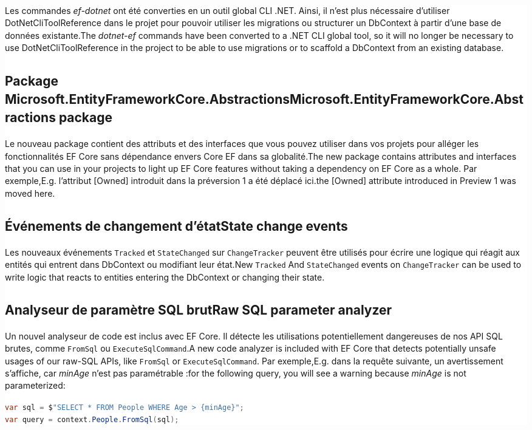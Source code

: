 <span data-ttu-id="e99c9-164">Les commandes _ef-dotnet_ ont été converties en un outil global CLI .NET. Ainsi, il n’est plus nécessaire d’utiliser DotNetCliToolReference dans le projet pour pouvoir utiliser les migrations ou structurer un DbContext à partir d’une base de données existante.</span><span class="sxs-lookup"><span data-stu-id="e99c9-164">The _dotnet-ef_ commands have been converted to a .NET CLI global tool, so it will no longer be necessary to use DotNetCliToolReference in the project to be able to use migrations or to scaffold a DbContext from an existing database.</span></span>

## <a name="microsoftentityframeworkcoreabstractions-package"></a><span data-ttu-id="e99c9-165">Package Microsoft.EntityFrameworkCore.Abstractions</span><span class="sxs-lookup"><span data-stu-id="e99c9-165">Microsoft.EntityFrameworkCore.Abstractions package</span></span>
<span data-ttu-id="e99c9-166">Le nouveau package contient des attributs et des interfaces que vous pouvez utiliser dans vos projets pour alléger les fonctionnalités EF Core sans dépendance envers Core EF dans sa globalité.</span><span class="sxs-lookup"><span data-stu-id="e99c9-166">The new package contains attributes and interfaces that you can use in your projects to light up EF Core features without taking a dependency on EF Core as a whole.</span></span> <span data-ttu-id="e99c9-167">Par exemple,</span><span class="sxs-lookup"><span data-stu-id="e99c9-167">E.g.</span></span> <span data-ttu-id="e99c9-168">l’attribut [Owned] introduit dans la préversion 1 a été déplacé ici.</span><span class="sxs-lookup"><span data-stu-id="e99c9-168">the [Owned] attribute introduced in Preview 1 was moved here.</span></span>

## <a name="state-change-events"></a><span data-ttu-id="e99c9-169">Événements de changement d’état</span><span class="sxs-lookup"><span data-stu-id="e99c9-169">State change events</span></span>

<span data-ttu-id="e99c9-170">Les nouveaux événements `Tracked` et `StateChanged` sur `ChangeTracker` peuvent être utilisés pour écrire une logique qui réagit aux entités qui entrent dans DbContext ou modifiant leur état.</span><span class="sxs-lookup"><span data-stu-id="e99c9-170">New `Tracked` And `StateChanged` events on `ChangeTracker` can be used to write logic that reacts to entities entering the DbContext or changing their state.</span></span>

## <a name="raw-sql-parameter-analyzer"></a><span data-ttu-id="e99c9-171">Analyseur de paramètre SQL brut</span><span class="sxs-lookup"><span data-stu-id="e99c9-171">Raw SQL parameter analyzer</span></span>

<span data-ttu-id="e99c9-172">Un nouvel analyseur de code est inclus avec EF Core. Il détecte les utilisations potentiellement dangereuses de nos API SQL brutes, comme `FromSql` ou `ExecuteSqlCommand`.</span><span class="sxs-lookup"><span data-stu-id="e99c9-172">A new code analyzer is included with EF Core that detects potentially unsafe usages of our raw-SQL APIs, like `FromSql` or `ExecuteSqlCommand`.</span></span> <span data-ttu-id="e99c9-173">Par exemple,</span><span class="sxs-lookup"><span data-stu-id="e99c9-173">E.g.</span></span> <span data-ttu-id="e99c9-174">dans la requête suivante, un avertissement s’affiche, car _minAge_ n’est pas paramétrable :</span><span class="sxs-lookup"><span data-stu-id="e99c9-174">for the following query, you will see a warning because _minAge_ is not parameterized:</span></span>

``` csharp
var sql = $"SELECT * FROM People WHERE Age > {minAge}";
var query = context.People.FromSql(sql);
```
